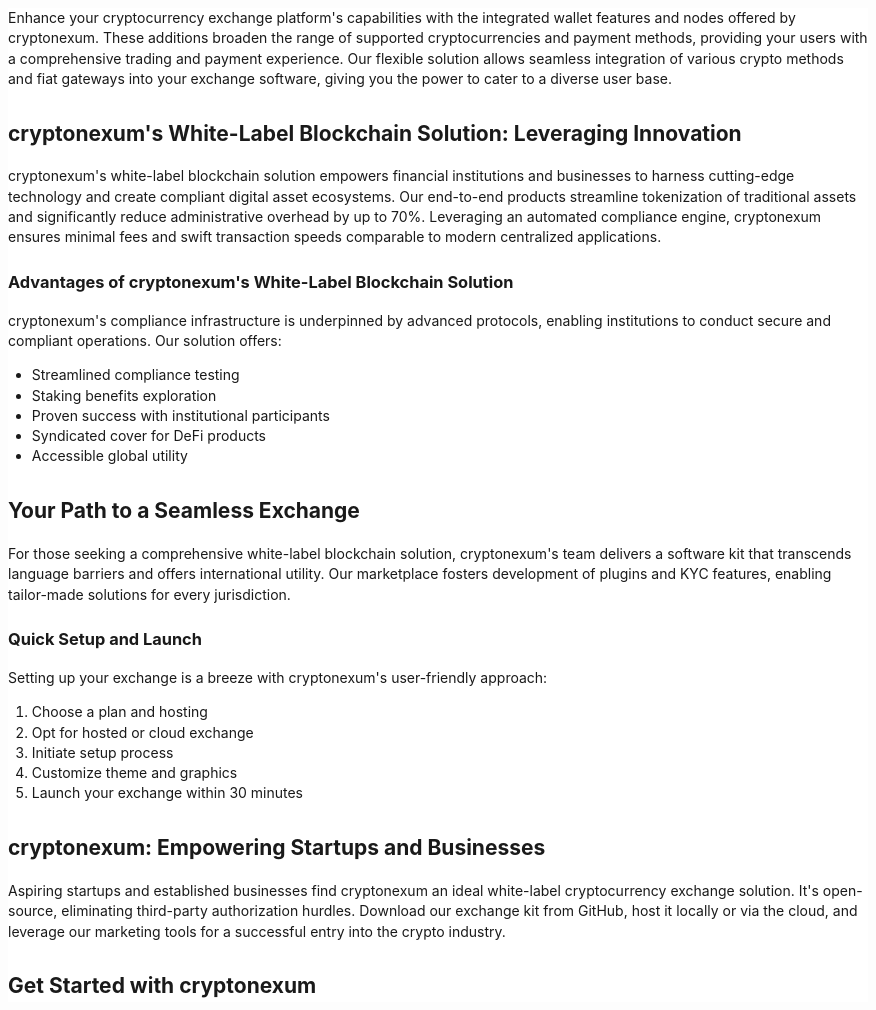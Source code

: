 Enhance your cryptocurrency exchange platform's capabilities with the integrated wallet features and nodes offered by cryptonexum. These additions broaden the range of supported cryptocurrencies and payment methods, providing your users with a comprehensive trading and payment experience. Our flexible solution allows seamless integration of various crypto methods and fiat gateways into your exchange software, giving you the power to cater to a diverse user base.

## cryptonexum's White-Label Blockchain Solution: Leveraging Innovation

cryptonexum's white-label blockchain solution empowers financial institutions and businesses to harness cutting-edge technology and create compliant digital asset ecosystems. Our end-to-end products streamline tokenization of traditional assets and significantly reduce administrative overhead by up to 70%. Leveraging an automated compliance engine, cryptonexum ensures minimal fees and swift transaction speeds comparable to modern centralized applications.

### Advantages of cryptonexum's White-Label Blockchain Solution

cryptonexum's compliance infrastructure is underpinned by advanced protocols, enabling institutions to conduct secure and compliant operations. Our solution offers:

- Streamlined compliance testing
- Staking benefits exploration
- Proven success with institutional participants
- Syndicated cover for DeFi products
- Accessible global utility

## Your Path to a Seamless Exchange

For those seeking a comprehensive white-label blockchain solution, cryptonexum's team delivers a software kit that transcends language barriers and offers international utility. Our marketplace fosters development of plugins and KYC features, enabling tailor-made solutions for every jurisdiction.

### Quick Setup and Launch

Setting up your exchange is a breeze with cryptonexum's user-friendly approach:

1. Choose a plan and hosting
2. Opt for hosted or cloud exchange
3. Initiate setup process
4. Customize theme and graphics
5. Launch your exchange within 30 minutes

## cryptonexum: Empowering Startups and Businesses

Aspiring startups and established businesses find cryptonexum an ideal white-label cryptocurrency exchange solution. It's open-source, eliminating third-party authorization hurdles. Download our exchange kit from GitHub, host it locally or via the cloud, and leverage our marketing tools for a successful entry into the crypto industry.

## Get Started with cryptonexum
